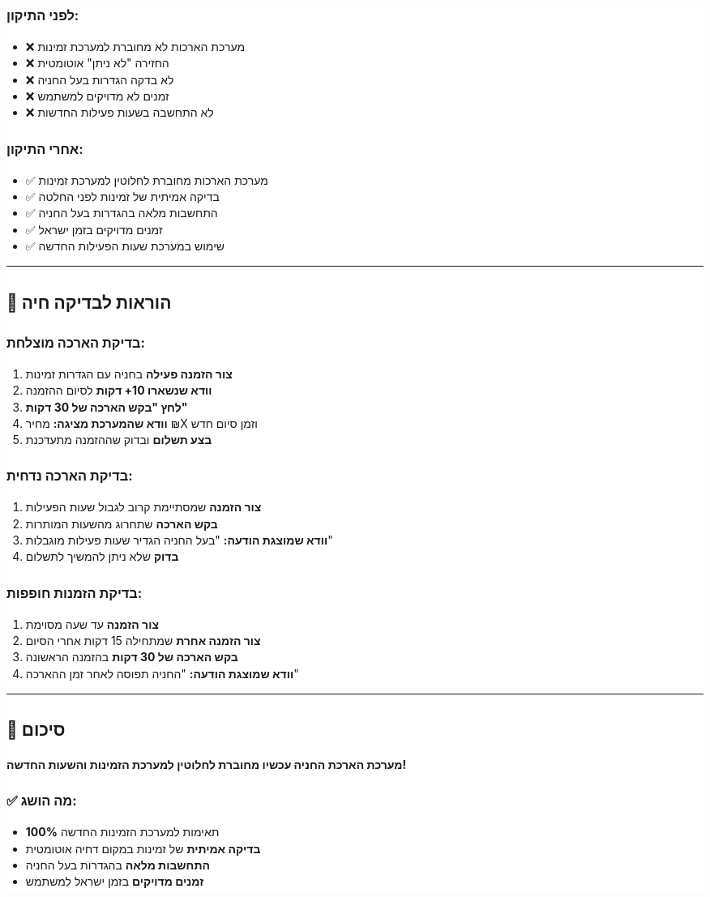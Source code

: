### **לפני התיקון:**
- ❌ מערכת הארכות לא מחוברת למערכת זמינות
- ❌ החזירה "לא ניתן" אוטומטית
- ❌ לא בדקה הגדרות בעל החניה
- ❌ זמנים לא מדויקים למשתמש
- ❌ לא התחשבה בשעות פעילות החדשות

### **אחרי התיקון:**
- ✅ מערכת הארכות מחוברת לחלוטין למערכת זמינות
- ✅ בדיקה אמיתית של זמינות לפני החלטה
- ✅ התחשבות מלאה בהגדרות בעל החניה
- ✅ זמנים מדויקים בזמן ישראל
- ✅ שימוש במערכת שעות הפעילות החדשה

---

## 🚀 הוראות לבדיקה חיה

### **בדיקת הארכה מוצלחת:**
1. **צור הזמנה פעילה** בחניה עם הגדרות זמינות
2. **וודא שנשארו 10+ דקות** לסיום ההזמנה
3. **לחץ "בקש הארכה של 30 דקות"**
4. **וודא שהמערכת מציגה:** מחיר ₪X וזמן סיום חדש
5. **בצע תשלום** ובדוק שההזמנה מתעדכנת

### **בדיקת הארכה נדחית:**
1. **צור הזמנה** שמסתיימת קרוב לגבול שעות הפעילות
2. **בקש הארכה** שתחרוג מהשעות המותרות
3. **וודא שמוצגת הודעה:** "בעל החניה הגדיר שעות פעילות מוגבלות"
4. **בדוק** שלא ניתן להמשיך לתשלום

### **בדיקת הזמנות חופפות:**
1. **צור הזמנה** עד שעה מסוימת
2. **צור הזמנה אחרת** שמתחילה 15 דקות אחרי הסיום
3. **בקש הארכה של 30 דקות** בהזמנה הראשונה
4. **וודא שמוצגת הודעה:** "החניה תפוסה לאחר זמן ההארכה"

---

## 🎉 סיכום

**מערכת הארכת החניה עכשיו מחוברת לחלוטין למערכת הזמינות והשעות החדשה!**

### ✅ **מה הושג:**
- **100%** תאימות למערכת הזמינות החדשה
- **בדיקה אמיתית** של זמינות במקום דחיה אוטומטית
- **התחשבות מלאה** בהגדרות בעל החניה
- **זמנים מדויקים** בזמן ישראל למשתמש
